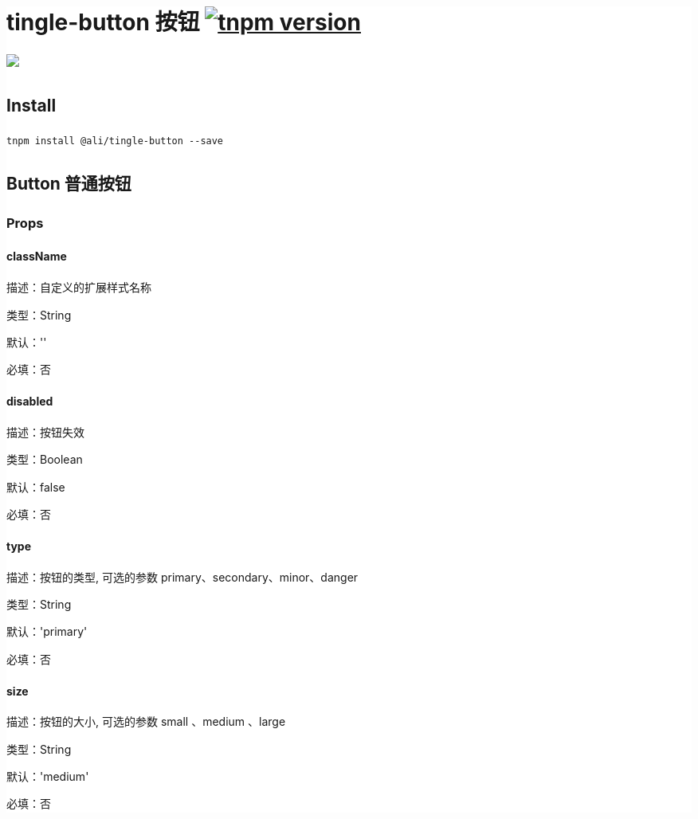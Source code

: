 # tingle-button 按钮 [![tnpm version](http://web.npm.alibaba-inc.com/badge/v/@ali/tingle-button.svg?style=flat-square)](http://web.npm.alibaba-inc.com/package/@ali/tingle-button)

<img src="https://img.alicdn.com/tfs/TB1hrMhRXXXXXXiXpXXXXXXXXXX-724-1472.png" width="300"/>

## Install

```
tnpm install @ali/tingle-button --save
```

## Button 普通按钮

### Props

#### className

描述：自定义的扩展样式名称

类型：String

默认：''

必填：否

#### disabled

描述：按钮失效

类型：Boolean

默认：false

必填：否

#### type

描述：按钮的类型, 可选的参数 primary、secondary、minor、danger

类型：String

默认：'primary'

必填：否

#### size

描述：按钮的大小, 可选的参数 small 、medium 、large

类型：String

默认：'medium'

必填：否

